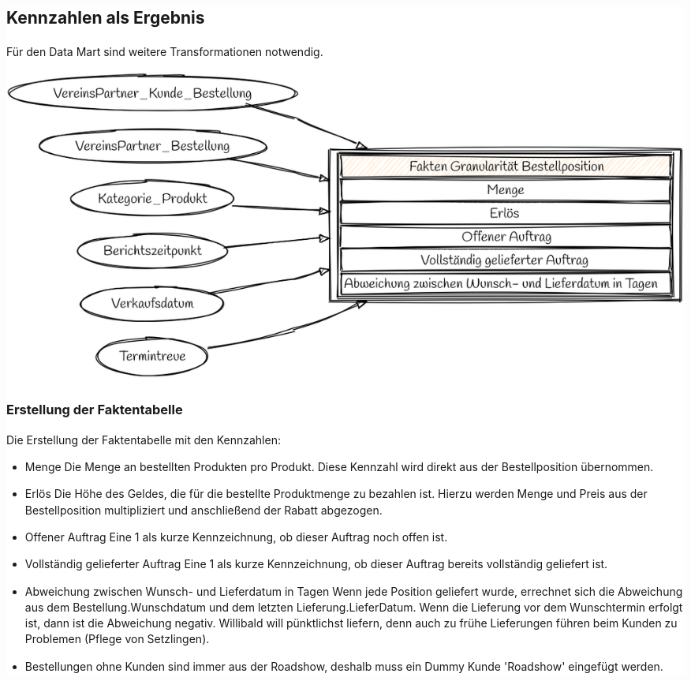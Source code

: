 

## Kennzahlen als Ergebnis

Für den Data Mart sind weitere Transformationen notwendig.

![Data Mart Willibald](Datenmodell/datamart.png)



### Erstellung der Faktentabelle

Die Erstellung der Faktentabelle mit den Kennzahlen:

- Menge
  Die Menge an bestellten Produkten pro Produkt. Diese Kennzahl wird direkt aus der Bestellposition übernommen.
- Erlös
  Die Höhe des Geldes, die für die bestellte Produktmenge zu bezahlen ist. Hierzu werden Menge und Preis aus der Bestellposition multipliziert und anschließend der Rabatt abgezogen.
- Offener Auftrag
  Eine 1 als kurze Kennzeichnung, ob dieser Auftrag noch offen ist.
- Vollständig gelieferter Auftrag
  Eine 1 als kurze Kennzeichnung, ob dieser Auftrag bereits vollständig geliefert ist.
- Abweichung zwischen Wunsch- und Lieferdatum in Tagen
  Wenn jede Position geliefert wurde, errechnet sich die Abweichung aus dem Bestellung.Wunschdatum und dem letzten Lieferung.LieferDatum. Wenn die Lieferung vor dem Wunschtermin erfolgt ist, dann ist die Abweichung negativ. Willibald will pünktlichst liefern, denn auch zu frühe Lieferungen führen beim Kunden zu Problemen (Pflege von Setzlingen).

- Bestellungen ohne Kunden sind immer aus der Roadshow, deshalb muss ein Dummy Kunde 'Roadshow' eingefügt werden.


